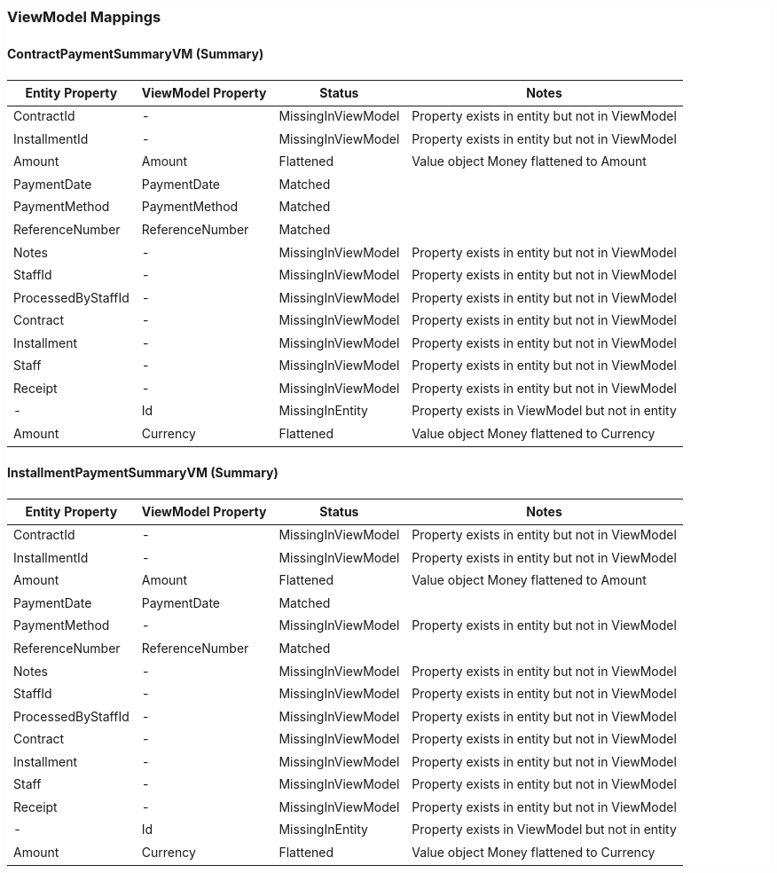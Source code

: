 ### ViewModel Mappings

#### ContractPaymentSummaryVM (Summary)

| Entity Property | ViewModel Property | Status | Notes |
|----------------|-------------------|--------|-------|
| ContractId | - | MissingInViewModel | Property exists in entity but not in ViewModel |
| InstallmentId | - | MissingInViewModel | Property exists in entity but not in ViewModel |
| Amount | Amount | Flattened | Value object Money flattened to Amount |
| PaymentDate | PaymentDate | Matched |  |
| PaymentMethod | PaymentMethod | Matched |  |
| ReferenceNumber | ReferenceNumber | Matched |  |
| Notes | - | MissingInViewModel | Property exists in entity but not in ViewModel |
| StaffId | - | MissingInViewModel | Property exists in entity but not in ViewModel |
| ProcessedByStaffId | - | MissingInViewModel | Property exists in entity but not in ViewModel |
| Contract | - | MissingInViewModel | Property exists in entity but not in ViewModel |
| Installment | - | MissingInViewModel | Property exists in entity but not in ViewModel |
| Staff | - | MissingInViewModel | Property exists in entity but not in ViewModel |
| Receipt | - | MissingInViewModel | Property exists in entity but not in ViewModel |
| - | Id | MissingInEntity | Property exists in ViewModel but not in entity |
| Amount | Currency | Flattened | Value object Money flattened to Currency |

#### InstallmentPaymentSummaryVM (Summary)

| Entity Property | ViewModel Property | Status | Notes |
|----------------|-------------------|--------|-------|
| ContractId | - | MissingInViewModel | Property exists in entity but not in ViewModel |
| InstallmentId | - | MissingInViewModel | Property exists in entity but not in ViewModel |
| Amount | Amount | Flattened | Value object Money flattened to Amount |
| PaymentDate | PaymentDate | Matched |  |
| PaymentMethod | - | MissingInViewModel | Property exists in entity but not in ViewModel |
| ReferenceNumber | ReferenceNumber | Matched |  |
| Notes | - | MissingInViewModel | Property exists in entity but not in ViewModel |
| StaffId | - | MissingInViewModel | Property exists in entity but not in ViewModel |
| ProcessedByStaffId | - | MissingInViewModel | Property exists in entity but not in ViewModel |
| Contract | - | MissingInViewModel | Property exists in entity but not in ViewModel |
| Installment | - | MissingInViewModel | Property exists in entity but not in ViewModel |
| Staff | - | MissingInViewModel | Property exists in entity but not in ViewModel |
| Receipt | - | MissingInViewModel | Property exists in entity but not in ViewModel |
| - | Id | MissingInEntity | Property exists in ViewModel but not in entity |
| Amount | Currency | Flattened | Value object Money flattened to Currency |
